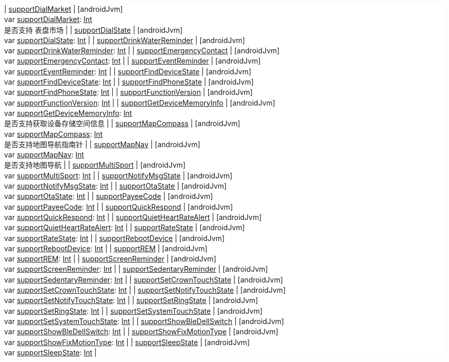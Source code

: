 | [supportDialMarket](support-dial-market.md) | [androidJvm]<br>var [supportDialMarket](support-dial-market.md): [Int](https://kotlinlang.org/api/latest/jvm/stdlib/kotlin/-int/index.html)<br>是否支持 表盘市场 |
| [supportDialState](support-dial-state.md) | [androidJvm]<br>var [supportDialState](support-dial-state.md): [Int](https://kotlinlang.org/api/latest/jvm/stdlib/kotlin/-int/index.html) |
| [supportDrinkWaterReminder](support-drink-water-reminder.md) | [androidJvm]<br>var [supportDrinkWaterReminder](support-drink-water-reminder.md): [Int](https://kotlinlang.org/api/latest/jvm/stdlib/kotlin/-int/index.html) |
| [supportEmergencyContact](support-emergency-contact.md) | [androidJvm]<br>var [supportEmergencyContact](support-emergency-contact.md): [Int](https://kotlinlang.org/api/latest/jvm/stdlib/kotlin/-int/index.html) |
| [supportEventReminder](support-event-reminder.md) | [androidJvm]<br>var [supportEventReminder](support-event-reminder.md): [Int](https://kotlinlang.org/api/latest/jvm/stdlib/kotlin/-int/index.html) |
| [supportFindDeviceState](support-find-device-state.md) | [androidJvm]<br>var [supportFindDeviceState](support-find-device-state.md): [Int](https://kotlinlang.org/api/latest/jvm/stdlib/kotlin/-int/index.html) |
| [supportFindPhoneState](support-find-phone-state.md) | [androidJvm]<br>var [supportFindPhoneState](support-find-phone-state.md): [Int](https://kotlinlang.org/api/latest/jvm/stdlib/kotlin/-int/index.html) |
| [supportFunctionVersion](support-function-version.md) | [androidJvm]<br>var [supportFunctionVersion](support-function-version.md): [Int](https://kotlinlang.org/api/latest/jvm/stdlib/kotlin/-int/index.html) |
| [supportGetDeviceMemoryInfo](support-get-device-memory-info.md) | [androidJvm]<br>var [supportGetDeviceMemoryInfo](support-get-device-memory-info.md): [Int](https://kotlinlang.org/api/latest/jvm/stdlib/kotlin/-int/index.html)<br>是否支持获取设备存储空间信息 |
| [supportMapCompass](support-map-compass.md) | [androidJvm]<br>var [supportMapCompass](support-map-compass.md): [Int](https://kotlinlang.org/api/latest/jvm/stdlib/kotlin/-int/index.html)<br>是否支持地图导航指南针 |
| [supportMapNav](support-map-nav.md) | [androidJvm]<br>var [supportMapNav](support-map-nav.md): [Int](https://kotlinlang.org/api/latest/jvm/stdlib/kotlin/-int/index.html)<br>是否支持地图导航 |
| [supportMultiSport](support-multi-sport.md) | [androidJvm]<br>var [supportMultiSport](support-multi-sport.md): [Int](https://kotlinlang.org/api/latest/jvm/stdlib/kotlin/-int/index.html) |
| [supportNotifyMsgState](support-notify-msg-state.md) | [androidJvm]<br>var [supportNotifyMsgState](support-notify-msg-state.md): [Int](https://kotlinlang.org/api/latest/jvm/stdlib/kotlin/-int/index.html) |
| [supportOtaState](support-ota-state.md) | [androidJvm]<br>var [supportOtaState](support-ota-state.md): [Int](https://kotlinlang.org/api/latest/jvm/stdlib/kotlin/-int/index.html) |
| [supportPayeeCode](support-payee-code.md) | [androidJvm]<br>var [supportPayeeCode](support-payee-code.md): [Int](https://kotlinlang.org/api/latest/jvm/stdlib/kotlin/-int/index.html) |
| [supportQuickRespond](support-quick-respond.md) | [androidJvm]<br>var [supportQuickRespond](support-quick-respond.md): [Int](https://kotlinlang.org/api/latest/jvm/stdlib/kotlin/-int/index.html) |
| [supportQuietHeartRateAlert](support-quiet-heart-rate-alert.md) | [androidJvm]<br>var [supportQuietHeartRateAlert](support-quiet-heart-rate-alert.md): [Int](https://kotlinlang.org/api/latest/jvm/stdlib/kotlin/-int/index.html) |
| [supportRateState](support-rate-state.md) | [androidJvm]<br>var [supportRateState](support-rate-state.md): [Int](https://kotlinlang.org/api/latest/jvm/stdlib/kotlin/-int/index.html) |
| [supportRebootDevice](support-reboot-device.md) | [androidJvm]<br>var [supportRebootDevice](support-reboot-device.md): [Int](https://kotlinlang.org/api/latest/jvm/stdlib/kotlin/-int/index.html) |
| [supportREM](support-r-e-m.md) | [androidJvm]<br>var [supportREM](support-r-e-m.md): [Int](https://kotlinlang.org/api/latest/jvm/stdlib/kotlin/-int/index.html) |
| [supportScreenReminder](support-screen-reminder.md) | [androidJvm]<br>var [supportScreenReminder](support-screen-reminder.md): [Int](https://kotlinlang.org/api/latest/jvm/stdlib/kotlin/-int/index.html) |
| [supportSedentaryReminder](support-sedentary-reminder.md) | [androidJvm]<br>var [supportSedentaryReminder](support-sedentary-reminder.md): [Int](https://kotlinlang.org/api/latest/jvm/stdlib/kotlin/-int/index.html) |
| [supportSetCrownTouchState](support-set-crown-touch-state.md) | [androidJvm]<br>var [supportSetCrownTouchState](support-set-crown-touch-state.md): [Int](https://kotlinlang.org/api/latest/jvm/stdlib/kotlin/-int/index.html) |
| [supportSetNotifyTouchState](support-set-notify-touch-state.md) | [androidJvm]<br>var [supportSetNotifyTouchState](support-set-notify-touch-state.md): [Int](https://kotlinlang.org/api/latest/jvm/stdlib/kotlin/-int/index.html) |
| [supportSetRingState](support-set-ring-state.md) | [androidJvm]<br>var [supportSetRingState](support-set-ring-state.md): [Int](https://kotlinlang.org/api/latest/jvm/stdlib/kotlin/-int/index.html) |
| [supportSetSystemTouchState](support-set-system-touch-state.md) | [androidJvm]<br>var [supportSetSystemTouchState](support-set-system-touch-state.md): [Int](https://kotlinlang.org/api/latest/jvm/stdlib/kotlin/-int/index.html) |
| [supportShowBleDellSwitch](support-show-ble-dell-switch.md) | [androidJvm]<br>var [supportShowBleDellSwitch](support-show-ble-dell-switch.md): [Int](https://kotlinlang.org/api/latest/jvm/stdlib/kotlin/-int/index.html) |
| [supportShowFixMotionType](support-show-fix-motion-type.md) | [androidJvm]<br>var [supportShowFixMotionType](support-show-fix-motion-type.md): [Int](https://kotlinlang.org/api/latest/jvm/stdlib/kotlin/-int/index.html) |
| [supportSleepState](support-sleep-state.md) | [androidJvm]<br>var [supportSleepState](support-sleep-state.md): [Int](https://kotlinlang.org/api/latest/jvm/stdlib/kotlin/-int/index.html) |
